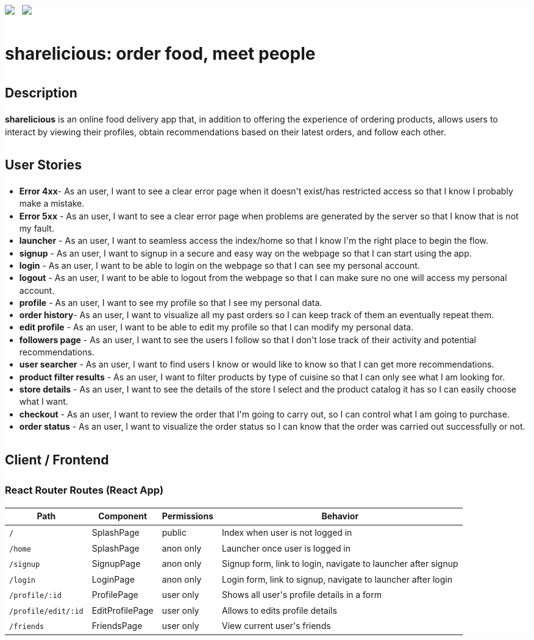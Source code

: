 <img src="https://user-images.githubusercontent.com/23629340/40541063-a07a0a8a-601a-11e8-91b5-2f13e4e6b441.png" width="200"/> &nbsp; <img src="https://iili.io/XOnNqv.png"/>

# sharelicious: order food, meet people

## Description

**sharelicious** is an online food delivery app that, in addition to offering the experience of ordering products, allows users to interact by viewing their profiles, obtain recommendations based on their latest orders, and follow each other.

## User Stories

- **Error 4xx**- As an user, I want to see a clear error page when it doesn't exist/has restricted access so that I know I probably make a mistake.
- **Error 5xx** -  As an user, I want to see a clear error page when problems are generated by the server so that I know that is not my fault.
- **launcher** - As an user, I want to seamless access the index/home so that I know I'm the right place to begin the flow.
- **signup** - As an user, I want to signup in a secure and easy way on the webpage so that I can start using the app.
- **login** - As an user, I want to be able to login on the webpage so that I can see my personal account.
- **logout** - As an user, I want to be able to logout from the webpage so that I can make sure no one will access my personal account.
- **profile** - As an user, I want to see my profile  so that I see my personal data.
- **order history**- As an user, I want to visualize all my past orders so I can keep track of them an eventually repeat them. 
- **edit profile** - As an user, I want to be able to edit my profile so that I can modify my personal data.
- **followers page** - As an user, I want to see the users I follow so that I don't lose track of their activity and potential recommendations.
- **user searcher** -  As an user, I want to find users I know or would like to know so that I can get more recommendations.
- **product filter results** - As an user, I want to filter products by type of cuisine so that I can only see what I am looking for.
- **store details** - As an user, I want to see the details of the store I select and the product catalog it has so I can easily choose what I want.
- **checkout** - As an user, I want to review the order that I'm going to carry out, so I can control what I am going to purchase.
- **order status** - As an user, I want to visualize the order status so I can know that the order was carried out successfully or not.

## Client / Frontend

### React Router Routes (React App)

|   **Path**            |    **Component**  |    **Permissions**     |                         **Behavior**                                  |
|-----------------------|-------------------|------------------------|-----------------------------------------------------------------------|
|`/`                    |SplashPage         |public <Route>          |Index when user is not logged in                                       |
|`/home`                |SplashPage         |anon only <AnonRoute>   |Launcher once user is logged in                                        |  
|`/signup`              |SignupPage         |anon only <AnonRoute>   |Signup form, link to login, navigate to launcher after signup          |    
|`/login`               |LoginPage	        |anon only <AnonRoute>   |Login form, link to signup, navigate to launcher after login           |         
|`/profile/:id`         |ProfilePage        |user only <PrivateRoute>|Shows all user's profile details in a form                             | 
|`/profile/edit/:id`    |EditProfilePage    |user only <PrivateRoute>|Allows to edits profile details                                        |
|`/friends`             |FriendsPage        |user only <PrivateRoute>|View current user's friends                                            |  